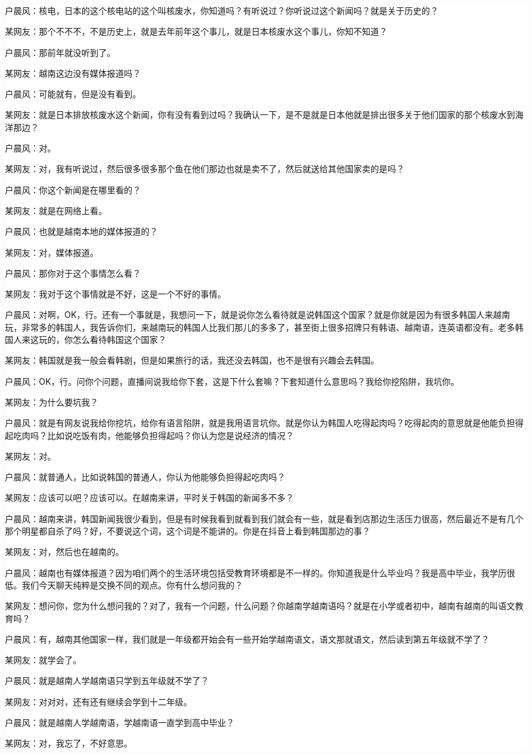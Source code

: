 户晨风：核电，日本的这个核电站的这个叫核废水，你知道吗？有听说过？你听说过这个新闻吗？就是关于历史的？

某网友：那个不不不，不是历史上，就是去年前年这个事儿，就是日本核废水这个事儿，你知不知道？

户晨风：那前年就没听到了。

某网友：越南这边没有媒体报道吗？

户晨风：可能就有，但是没有看到。

某网友：就是日本排放核废水这个新闻，你有没有看到过吗？我确认一下，是不是就是日本他就是排出很多关于他们国家的那个核废水到海洋那边？

户晨风：对。

某网友：对，我有听说过，然后很多很多那个鱼在他们那边也就是卖不了，然后就送给其他国家卖的是吗？

户晨风：你这个新闻是在哪里看的？

某网友：就是在网络上看。

户晨风：也就是越南本地的媒体报道的？

某网友：对，媒体报道。

户晨风：那你对于这个事情怎么看？

某网友：我对于这个事情就是不好，这是一个不好的事情。

户晨风：对啊，OK，行。还有一个事就是，我想问一下，就是说你怎么看待就是说韩国这个国家？就是你就是因为有很多韩国人来越南玩，非常多的韩国人，我告诉你们，来越南玩的韩国人比我们那儿的多多了，甚至街上很多招牌只有韩语、越南语，连英语都没有。老多韩国人来这玩的，你怎么看待韩国这个国家？

某网友：韩国就是我一般会看韩剧，但是如果旅行的话，我还没去韩国，也不是很有兴趣会去韩国。

户晨风：OK，行。问你个问题，直播间说我给你下套，这是下什么套嘛？下套知道什么意思吗？我给你挖陷阱，我坑你。

某网友：为什么要坑我？

户晨风：就是有网友说我给你挖坑，给你有语言陷阱，就是我用语言坑你。就是你认为韩国人吃得起肉吗？吃得起肉的意思就是他能负担得起吃肉吗？比如说吃饭有肉，他能够负担得起吗？你认为您是说经济的情况？

某网友：对。

户晨风：就普通人，比如说韩国的普通人，你认为他能够负担得起吃肉吗？

某网友：应该可以吧？应该可以。在越南来讲，平时关于韩国的新闻多不多？

户晨风：越南来讲，韩国新闻我很少看到，但是有时候我看到就看到我们就会有一些，就是看到店那边生活压力很高，然后最近不是有几个那个明星都自杀了吗？好，不要说这个词，这个词是不能讲的。你是在抖音上看到韩国那边的事？

某网友：对，然后也在越南的。

户晨风：越南也有媒体报道？因为咱们两个的生活环境包括受教育环境都是不一样的。你知道我是什么毕业吗？我是高中毕业，我学历很低。我们今天聊天纯粹是交换不同的观点。你有什么想问我的？

某网友：想问你，您为什么想问我的？对了，我有一个问题，什么问题？你越南学越南语吗？就是在小学或者初中，越南有越南的叫语文教育吗？

户晨风：有，越南其他国家一样，我们就是一年级都开始会有一些开始学越南语文，语文那就语文，然后读到第五年级就不学了？

某网友：就学会了。

户晨风：就是越南人学越南语只学到五年级就不学了？

某网友：对对对，还有还有继续会学到十二年级。

户晨风：就是越南人学越南语，学越南语一直学到高中毕业？

某网友：对，我忘了，不好意思。
